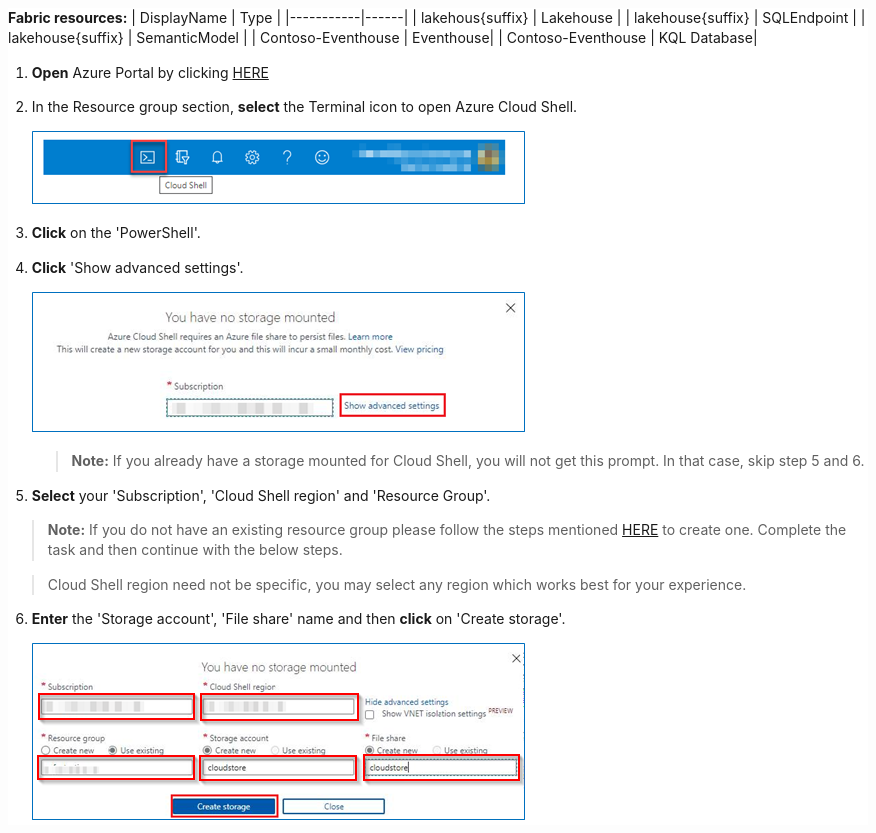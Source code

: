 **Fabric resources:**
| DisplayName | Type |
|-----------|------|
| lakehous{suffix} |                                         Lakehouse |
| lakehouse{suffix} |                                           SQLEndpoint |
| lakehouse{suffix} |                                           SemanticModel |
| Contoso-Eventhouse |                                           Eventhouse|
| Contoso-Eventhouse |                                           KQL Database|


1. **Open** Azure Portal by clicking [HERE](https://portal.azure.com/)

2. In the Resource group section, **select** the Terminal icon to open Azure Cloud Shell.

	![A portion of the Azure Portal taskbar is displayed with the Azure Cloud Shell icon highlighted.](media/cloud-shell.png)

3. **Click** on the 'PowerShell'.

4. **Click** 'Show advanced settings'.

	![Mount a Storage for running the Cloud Shell.](media/cloud-shell-2.png)

	> **Note:** If you already have a storage mounted for Cloud Shell, you will not get this prompt. In that case, skip step 5 and 6.

5. **Select** your 'Subscription', 'Cloud Shell region' and 'Resource Group'.

>**Note:** If you do not have an existing resource group please follow the steps mentioned [HERE](https://learn.microsoft.com/en-us/azure/azure-resource-manager/management/manage-resource-groups-portal) to create one. Complete the task and then continue with the below steps.

>Cloud Shell region need not be specific, you may select any region which works best for your experience.

6. **Enter** the 'Storage account', 'File share' name and then **click** on 'Create storage'.

	![Mount a storage for running the Cloud Shell and Enter the Details.](media/cloud-shell-3.png)
